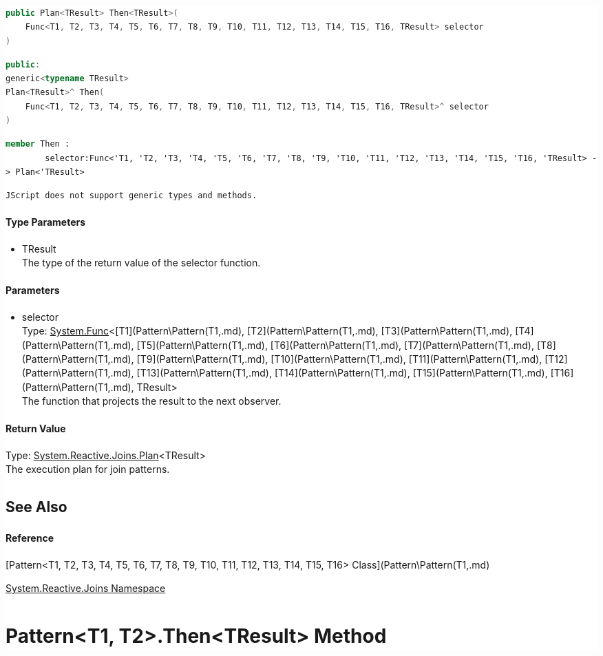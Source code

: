 ```csharp
public Plan<TResult> Then<TResult>(
    Func<T1, T2, T3, T4, T5, T6, T7, T8, T9, T10, T11, T12, T13, T14, T15, T16, TResult> selector
)
```

```c++
public:
generic<typename TResult>
Plan<TResult>^ Then(
    Func<T1, T2, T3, T4, T5, T6, T7, T8, T9, T10, T11, T12, T13, T14, T15, T16, TResult>^ selector
)
```

```fsharp
member Then : 
        selector:Func<'T1, 'T2, 'T3, 'T4, 'T5, 'T6, 'T7, 'T8, 'T9, 'T10, 'T11, 'T12, 'T13, 'T14, 'T15, 'T16, 'TResult> -> Plan<'TResult> 
```

```jscript
JScript does not support generic types and methods.
```

#### Type Parameters

- TResult  
  The type of the return value of the selector function.

#### Parameters

- selector  
  Type: [System.Func](https://msdn.microsoft.com/en-us/library/Dd402862)\<[T1](Pattern\Pattern(T1,.md), [T2](Pattern\Pattern(T1,.md), [T3](Pattern\Pattern(T1,.md), [T4](Pattern\Pattern(T1,.md), [T5](Pattern\Pattern(T1,.md), [T6](Pattern\Pattern(T1,.md), [T7](Pattern\Pattern(T1,.md), [T8](Pattern\Pattern(T1,.md), [T9](Pattern\Pattern(T1,.md), [T10](Pattern\Pattern(T1,.md), [T11](Pattern\Pattern(T1,.md), [T12](Pattern\Pattern(T1,.md), [T13](Pattern\Pattern(T1,.md), [T14](Pattern\Pattern(T1,.md), [T15](Pattern\Pattern(T1,.md), [T16](Pattern\Pattern(T1,.md), TResult\>  
  The function that projects the result to the next observer.

#### Return Value

Type: [System.Reactive.Joins.Plan](Plan\Plan(TResult).md)\<TResult\>  
The execution plan for join patterns.

## See Also

#### Reference

[Pattern\<T1, T2, T3, T4, T5, T6, T7, T8, T9, T10, T11, T12, T13, T14, T15, T16\> Class](Pattern\Pattern(T1,.md)

[System.Reactive.Joins Namespace](System.Reactive.Joins\System.Reactive.Joins.md)

# Pattern\<T1, T2\>.Then\<TResult\> Method
